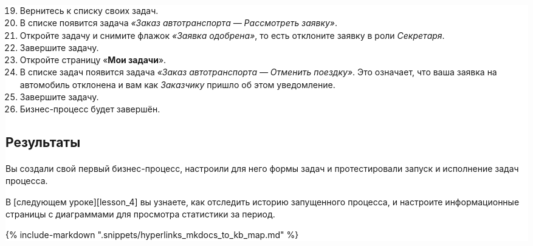 19. Вернитесь к списку своих задач.
20. В списке появится задача _«Заказ автотранспорта — Рассмотреть заявку»_.
21. Откройте задачу и снимите флажок _«Заявка одобрена»_, то есть отклоните заявку в роли _Секретаря_.
22. Завершите задачу.
23. Откройте страницу «**Мои задачи**».
24. В списке задач появится задача _«Заказ автотранспорта — Отменить поездку»_. Это означает, что ваша заявка на автомобиль отклонена и вам как _Заказчику_ пришло об этом уведомление.
25. Завершите задачу.
26. Бизнес-процесс будет завершён.

## Результаты

Вы создали свой первый бизнес-процесс, настроили для него формы задач и протестировали запуск и исполнение задач процесса.

В [следующем уроке][lesson_4] вы узнаете, как отследить историю запущенного процесса, и настроите информационные страницы с диаграммами для просмотра статистики за период.

{% include-markdown ".snippets/hyperlinks_mkdocs_to_kb_map.md" %}
